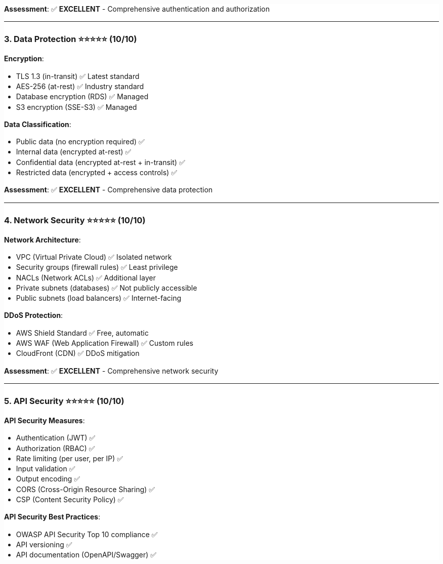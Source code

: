 **Assessment**: ✅ **EXCELLENT** - Comprehensive authentication and authorization

---

### 3. Data Protection ⭐⭐⭐⭐⭐ (10/10)

**Encryption**:
- TLS 1.3 (in-transit) ✅ Latest standard
- AES-256 (at-rest) ✅ Industry standard
- Database encryption (RDS) ✅ Managed
- S3 encryption (SSE-S3) ✅ Managed

**Data Classification**:
- Public data (no encryption required) ✅
- Internal data (encrypted at-rest) ✅
- Confidential data (encrypted at-rest + in-transit) ✅
- Restricted data (encrypted + access controls) ✅

**Assessment**: ✅ **EXCELLENT** - Comprehensive data protection

---

### 4. Network Security ⭐⭐⭐⭐⭐ (10/10)

**Network Architecture**:
- VPC (Virtual Private Cloud) ✅ Isolated network
- Security groups (firewall rules) ✅ Least privilege
- NACLs (Network ACLs) ✅ Additional layer
- Private subnets (databases) ✅ Not publicly accessible
- Public subnets (load balancers) ✅ Internet-facing

**DDoS Protection**:
- AWS Shield Standard ✅ Free, automatic
- AWS WAF (Web Application Firewall) ✅ Custom rules
- CloudFront (CDN) ✅ DDoS mitigation

**Assessment**: ✅ **EXCELLENT** - Comprehensive network security

---

### 5. API Security ⭐⭐⭐⭐⭐ (10/10)

**API Security Measures**:
- Authentication (JWT) ✅
- Authorization (RBAC) ✅
- Rate limiting (per user, per IP) ✅
- Input validation ✅
- Output encoding ✅
- CORS (Cross-Origin Resource Sharing) ✅
- CSP (Content Security Policy) ✅

**API Security Best Practices**:
- OWASP API Security Top 10 compliance ✅
- API versioning ✅
- API documentation (OpenAPI/Swagger) ✅
